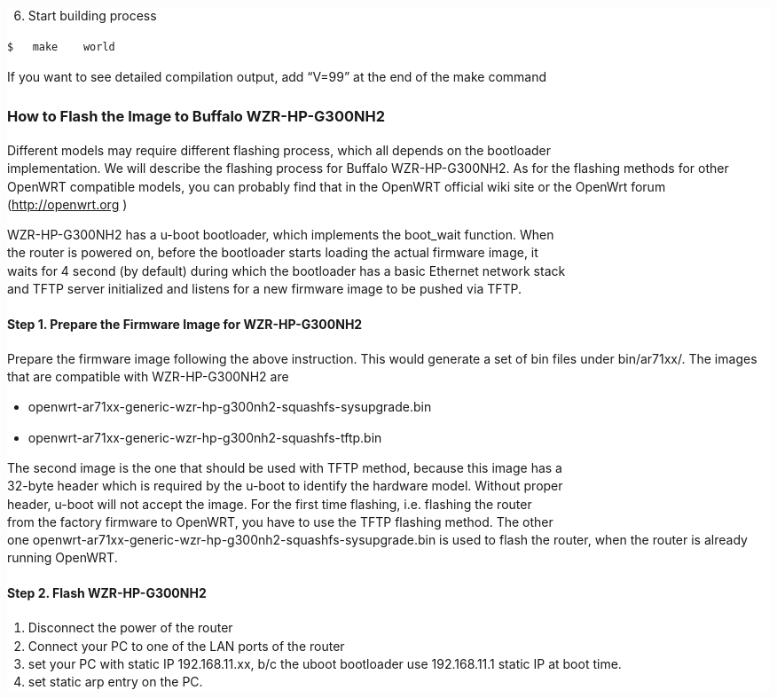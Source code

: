 6. Start    building    process

```bash
$   make    world
```

If  you want    to  see detailed    compilation output, add “V=99”  at  the end of  the make 
command

### How to  Flash   the Image   to  Buffalo WZR-HP-G300NH2

Different   models  may require different   flashing    process,    which   all depends on  the bootloader  
implementation. We  will    describe    the flashing    process for Buffalo WZR-HP-G300NH2.     As  for the 
flashing    methods for other   OpenWRT compatible  models, you can probably    find    that    in  the 
OpenWRT official    wiki    site    or  the OpenWrt forum   (http://openwrt.org )

WZR-HP-G300NH2  has a   u-boot  bootloader, which   implements  the boot_wait   function.       When    
the router  is  powered on, before  the bootloader  starts  loading the actual  firmware    image,  it  
waits   for 4   second  (by default)    during  which   the bootloader  has a   basic   Ethernet    network stack   
and TFTP    server  initialized and listens for a   new firmware    image   to  be  pushed  via TFTP.

#### Step   1.  Prepare the Firmware    Image   for WZR-HP-G300NH2

Prepare the firmware    image   following   the above   instruction.        This    would   generate    a   set of  bin 
files   under   bin/ar71xx/.        The images  that    are compatible  with    WZR-HP-G300NH2  are

- openwrt-ar71xx-generic-wzr-hp-g300nh2-squashfs-sysupgrade.bin

- openwrt-ar71xx-generic-wzr-hp-g300nh2-squashfs-tftp.bin

The second  image   is  the one that    should  be  used    with    TFTP    method, because this    image   has a   
32-byte header  which   is  required    by  the u-boot  to  identify    the hardware    model.      Without proper  
header,     u-boot  will    not accept  the image.      For the first   time    flashing,   i.e.    flashing    the router  
from    the factory firmware    to  OpenWRT,    you have    to  use the TFTP    flashing    method.     The other   
one openwrt-ar71xx-generic-wzr-hp-g300nh2-squashfs-sysupgrade.bin   is  used    to  flash   the 
router, when    the router  is  already running OpenWRT.

#### Step   2.      Flash   WZR-HP-G300NH2

1. Disconnect   the power   of  the router
2. Connect  your    PC  to  one of  the LAN ports   of  the router
3. set  your    PC  with    static  IP  192.168.11.xx,  b/c the uboot   bootloader  use 192.168.11.1    static  IP  at  boot    time.
4. set  static  arp entry   on  the PC.
